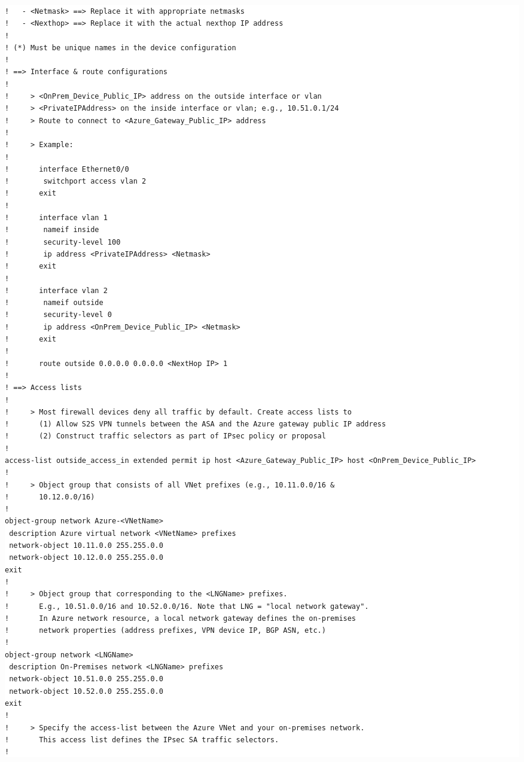 ```
!   - <Netmask> ==> Replace it with appropriate netmasks
!   - <Nexthop> ==> Replace it with the actual nexthop IP address
!
! (*) Must be unique names in the device configuration
!
! ==> Interface & route configurations
!
!     > <OnPrem_Device_Public_IP> address on the outside interface or vlan
!     > <PrivateIPAddress> on the inside interface or vlan; e.g., 10.51.0.1/24
!     > Route to connect to <Azure_Gateway_Public_IP> address
!
!     > Example:
!
!       interface Ethernet0/0
!        switchport access vlan 2
!       exit
!
!       interface vlan 1
!        nameif inside
!        security-level 100
!        ip address <PrivateIPAddress> <Netmask>
!       exit
!
!       interface vlan 2
!        nameif outside
!        security-level 0
!        ip address <OnPrem_Device_Public_IP> <Netmask>
!       exit
!
!       route outside 0.0.0.0 0.0.0.0 <NextHop IP> 1
!
! ==> Access lists
!
!     > Most firewall devices deny all traffic by default. Create access lists to
!       (1) Allow S2S VPN tunnels between the ASA and the Azure gateway public IP address
!       (2) Construct traffic selectors as part of IPsec policy or proposal
!
access-list outside_access_in extended permit ip host <Azure_Gateway_Public_IP> host <OnPrem_Device_Public_IP>
!
!     > Object group that consists of all VNet prefixes (e.g., 10.11.0.0/16 &
!       10.12.0.0/16)
!
object-group network Azure-<VNetName>
 description Azure virtual network <VNetName> prefixes
 network-object 10.11.0.0 255.255.0.0
 network-object 10.12.0.0 255.255.0.0
exit
!
!     > Object group that corresponding to the <LNGName> prefixes.
!       E.g., 10.51.0.0/16 and 10.52.0.0/16. Note that LNG = "local network gateway".
!       In Azure network resource, a local network gateway defines the on-premises
!       network properties (address prefixes, VPN device IP, BGP ASN, etc.)
!
object-group network <LNGName>
 description On-Premises network <LNGName> prefixes
 network-object 10.51.0.0 255.255.0.0
 network-object 10.52.0.0 255.255.0.0
exit
!
!     > Specify the access-list between the Azure VNet and your on-premises network.
!       This access list defines the IPsec SA traffic selectors.
!
```